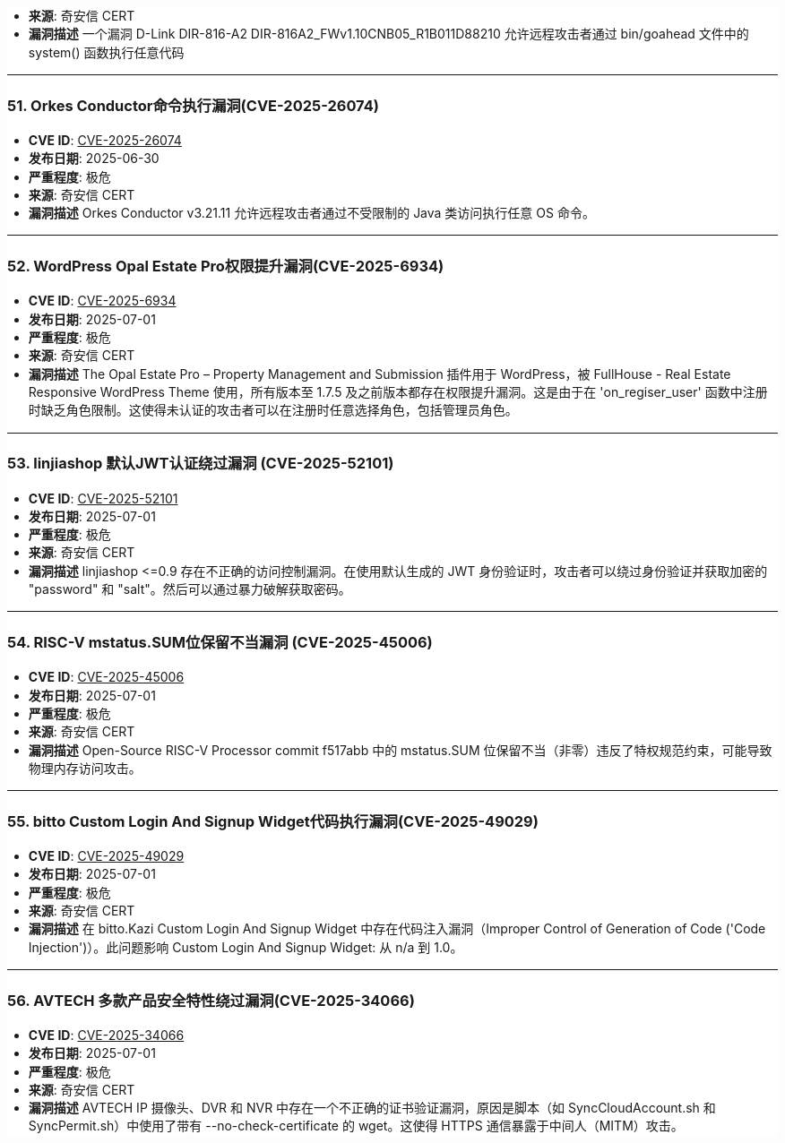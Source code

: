 - **来源**: 奇安信 CERT
- **漏洞描述**
一个漏洞 D-Link DIR-816-A2 DIR-816A2_FWv1.10CNB05_R1B011D88210 允许远程攻击者通过 bin/goahead 文件中的 system() 函数执行任意代码
---
### 51. Orkes Conductor命令执行漏洞(CVE-2025-26074)
- **CVE ID**: [CVE-2025-26074](https://cve.mitre.org/cgi-bin/cvename.cgi?name=CVE-2025-26074)
- **发布日期**: 2025-06-30
- **严重程度**: 极危
- **来源**: 奇安信 CERT
- **漏洞描述**
Orkes Conductor v3.21.11 允许远程攻击者通过不受限制的 Java 类访问执行任意 OS 命令。
---
### 52. WordPress Opal Estate Pro权限提升漏洞(CVE-2025-6934)
- **CVE ID**: [CVE-2025-6934](https://cve.mitre.org/cgi-bin/cvename.cgi?name=CVE-2025-6934)
- **发布日期**: 2025-07-01
- **严重程度**: 极危
- **来源**: 奇安信 CERT
- **漏洞描述**
The Opal Estate Pro – Property Management and Submission 插件用于 WordPress，被 FullHouse - Real Estate Responsive WordPress Theme 使用，所有版本至 1.7.5 及之前版本都存在权限提升漏洞。这是由于在 'on_regiser_user' 函数中注册时缺乏角色限制。这使得未认证的攻击者可以在注册时任意选择角色，包括管理员角色。
---
### 53. linjiashop 默认JWT认证绕过漏洞 (CVE-2025-52101)
- **CVE ID**: [CVE-2025-52101](https://cve.mitre.org/cgi-bin/cvename.cgi?name=CVE-2025-52101)
- **发布日期**: 2025-07-01
- **严重程度**: 极危
- **来源**: 奇安信 CERT
- **漏洞描述**
linjiashop <=0.9 存在不正确的访问控制漏洞。在使用默认生成的 JWT 身份验证时，攻击者可以绕过身份验证并获取加密的 "password" 和 "salt"。然后可以通过暴力破解获取密码。
---
### 54. RISC-V mstatus.SUM位保留不当漏洞 (CVE-2025-45006)
- **CVE ID**: [CVE-2025-45006](https://cve.mitre.org/cgi-bin/cvename.cgi?name=CVE-2025-45006)
- **发布日期**: 2025-07-01
- **严重程度**: 极危
- **来源**: 奇安信 CERT
- **漏洞描述**
Open-Source RISC-V Processor commit f517abb 中的 mstatus.SUM 位保留不当（非零）违反了特权规范约束，可能导致物理内存访问攻击。
---
### 55. bitto Custom Login And Signup Widget代码执行漏洞(CVE-2025-49029)
- **CVE ID**: [CVE-2025-49029](https://cve.mitre.org/cgi-bin/cvename.cgi?name=CVE-2025-49029)
- **发布日期**: 2025-07-01
- **严重程度**: 极危
- **来源**: 奇安信 CERT
- **漏洞描述**
在 bitto.Kazi Custom Login And Signup Widget 中存在代码注入漏洞（Improper Control of Generation of Code ('Code Injection')）。此问题影响 Custom Login And Signup Widget: 从 n/a 到 1.0。
---
### 56. AVTECH 多款产品安全特性绕过漏洞(CVE-2025-34066)
- **CVE ID**: [CVE-2025-34066](https://cve.mitre.org/cgi-bin/cvename.cgi?name=CVE-2025-34066)
- **发布日期**: 2025-07-01
- **严重程度**: 极危
- **来源**: 奇安信 CERT
- **漏洞描述**
AVTECH IP 摄像头、DVR 和 NVR 中存在一个不正确的证书验证漏洞，原因是脚本（如 SyncCloudAccount.sh 和 SyncPermit.sh）中使用了带有 --no-check-certificate 的 wget。这使得 HTTPS 通信暴露于中间人（MITM）攻击。